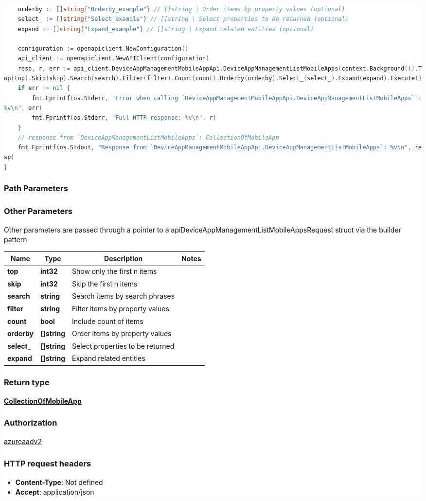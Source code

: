 ```go
    orderby := []string{"Orderby_example"} // []string | Order items by property values (optional)
    select_ := []string{"Select_example"} // []string | Select properties to be returned (optional)
    expand := []string{"Expand_example"} // []string | Expand related entities (optional)

    configuration := openapiclient.NewConfiguration()
    api_client := openapiclient.NewAPIClient(configuration)
    resp, r, err := api_client.DeviceAppManagementMobileAppApi.DeviceAppManagementListMobileApps(context.Background()).Top(top).Skip(skip).Search(search).Filter(filter).Count(count).Orderby(orderby).Select_(select_).Expand(expand).Execute()
    if err != nil {
        fmt.Fprintf(os.Stderr, "Error when calling `DeviceAppManagementMobileAppApi.DeviceAppManagementListMobileApps``: %v\n", err)
        fmt.Fprintf(os.Stderr, "Full HTTP response: %v\n", r)
    }
    // response from `DeviceAppManagementListMobileApps`: CollectionOfMobileApp
    fmt.Fprintf(os.Stdout, "Response from `DeviceAppManagementMobileAppApi.DeviceAppManagementListMobileApps`: %v\n", resp)
}
```

### Path Parameters



### Other Parameters

Other parameters are passed through a pointer to a apiDeviceAppManagementListMobileAppsRequest struct via the builder pattern


Name | Type | Description  | Notes
------------- | ------------- | ------------- | -------------
 **top** | **int32** | Show only the first n items | 
 **skip** | **int32** | Skip the first n items | 
 **search** | **string** | Search items by search phrases | 
 **filter** | **string** | Filter items by property values | 
 **count** | **bool** | Include count of items | 
 **orderby** | **[]string** | Order items by property values | 
 **select_** | **[]string** | Select properties to be returned | 
 **expand** | **[]string** | Expand related entities | 

### Return type

[**CollectionOfMobileApp**](CollectionOfMobileApp.md)

### Authorization

[azureaadv2](../README.md#azureaadv2)

### HTTP request headers

- **Content-Type**: Not defined
- **Accept**: application/json
